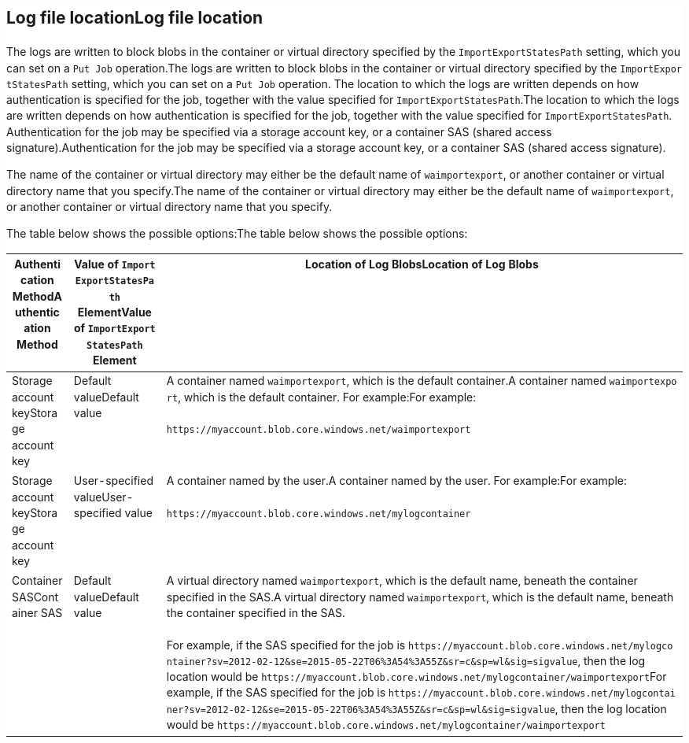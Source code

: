 ## <a name="log-file-location"></a><span data-ttu-id="978b6-108">Log file location</span><span class="sxs-lookup"><span data-stu-id="978b6-108">Log file location</span></span>  
<span data-ttu-id="978b6-109">The logs are written to block blobs in the container or virtual directory specified by the `ImportExportStatesPath` setting, which you can set on a `Put Job` operation.</span><span class="sxs-lookup"><span data-stu-id="978b6-109">The logs are written to block blobs in the container or virtual directory specified by the `ImportExportStatesPath` setting, which you can set on a `Put Job` operation.</span></span> <span data-ttu-id="978b6-110">The location to which the logs are written depends on how authentication is specified for the job, together with the value specified for `ImportExportStatesPath`.</span><span class="sxs-lookup"><span data-stu-id="978b6-110">The location to which the logs are written depends on how authentication is specified for the job, together with the value specified for `ImportExportStatesPath`.</span></span> <span data-ttu-id="978b6-111">Authentication for the job may be specified via a storage account key, or a container SAS (shared access signature).</span><span class="sxs-lookup"><span data-stu-id="978b6-111">Authentication for the job may be specified via a storage account key, or a container SAS (shared access signature).</span></span>  
  
<span data-ttu-id="978b6-112">The name of the container or virtual directory may either be the default name of `waimportexport`, or another container or virtual directory name that you specify.</span><span class="sxs-lookup"><span data-stu-id="978b6-112">The name of the container or virtual directory may either be the default name of `waimportexport`, or another container or virtual directory name that you specify.</span></span>  
  
<span data-ttu-id="978b6-113">The table below shows the possible options:</span><span class="sxs-lookup"><span data-stu-id="978b6-113">The table below shows the possible options:</span></span>  
  
|<span data-ttu-id="978b6-114">Authentication Method</span><span class="sxs-lookup"><span data-stu-id="978b6-114">Authentication Method</span></span>|<span data-ttu-id="978b6-115">Value of `ImportExportStatesPath`Element</span><span class="sxs-lookup"><span data-stu-id="978b6-115">Value of `ImportExportStatesPath`Element</span></span>|<span data-ttu-id="978b6-116">Location of Log Blobs</span><span class="sxs-lookup"><span data-stu-id="978b6-116">Location of Log Blobs</span></span>|  
|---------------------------|----------------------------------------------|---------------------------|  
|<span data-ttu-id="978b6-117">Storage account key</span><span class="sxs-lookup"><span data-stu-id="978b6-117">Storage account key</span></span>|<span data-ttu-id="978b6-118">Default value</span><span class="sxs-lookup"><span data-stu-id="978b6-118">Default value</span></span>|<span data-ttu-id="978b6-119">A container named `waimportexport`, which is the default container.</span><span class="sxs-lookup"><span data-stu-id="978b6-119">A container named `waimportexport`, which is the default container.</span></span> <span data-ttu-id="978b6-120">For example:</span><span class="sxs-lookup"><span data-stu-id="978b6-120">For example:</span></span><br /><br /> `https://myaccount.blob.core.windows.net/waimportexport`|  
|<span data-ttu-id="978b6-121">Storage account key</span><span class="sxs-lookup"><span data-stu-id="978b6-121">Storage account key</span></span>|<span data-ttu-id="978b6-122">User-specified value</span><span class="sxs-lookup"><span data-stu-id="978b6-122">User-specified value</span></span>|<span data-ttu-id="978b6-123">A container named by the user.</span><span class="sxs-lookup"><span data-stu-id="978b6-123">A container named by the user.</span></span> <span data-ttu-id="978b6-124">For example:</span><span class="sxs-lookup"><span data-stu-id="978b6-124">For example:</span></span><br /><br /> `https://myaccount.blob.core.windows.net/mylogcontainer`|  
|<span data-ttu-id="978b6-125">Container SAS</span><span class="sxs-lookup"><span data-stu-id="978b6-125">Container SAS</span></span>|<span data-ttu-id="978b6-126">Default value</span><span class="sxs-lookup"><span data-stu-id="978b6-126">Default value</span></span>|<span data-ttu-id="978b6-127">A virtual directory named `waimportexport`, which is the default name, beneath the container specified in the SAS.</span><span class="sxs-lookup"><span data-stu-id="978b6-127">A virtual directory named `waimportexport`, which is the default name, beneath the container specified in the SAS.</span></span><br /><br /> <span data-ttu-id="978b6-128">For example, if the SAS specified for the job is  `https://myaccount.blob.core.windows.net/mylogcontainer?sv=2012-02-12&se=2015-05-22T06%3A54%3A55Z&sr=c&sp=wl&sig=sigvalue`, then the log location would be `https://myaccount.blob.core.windows.net/mylogcontainer/waimportexport`</span><span class="sxs-lookup"><span data-stu-id="978b6-128">For example, if the SAS specified for the job is  `https://myaccount.blob.core.windows.net/mylogcontainer?sv=2012-02-12&se=2015-05-22T06%3A54%3A55Z&sr=c&sp=wl&sig=sigvalue`, then the log location would be `https://myaccount.blob.core.windows.net/mylogcontainer/waimportexport`</span></span>|  